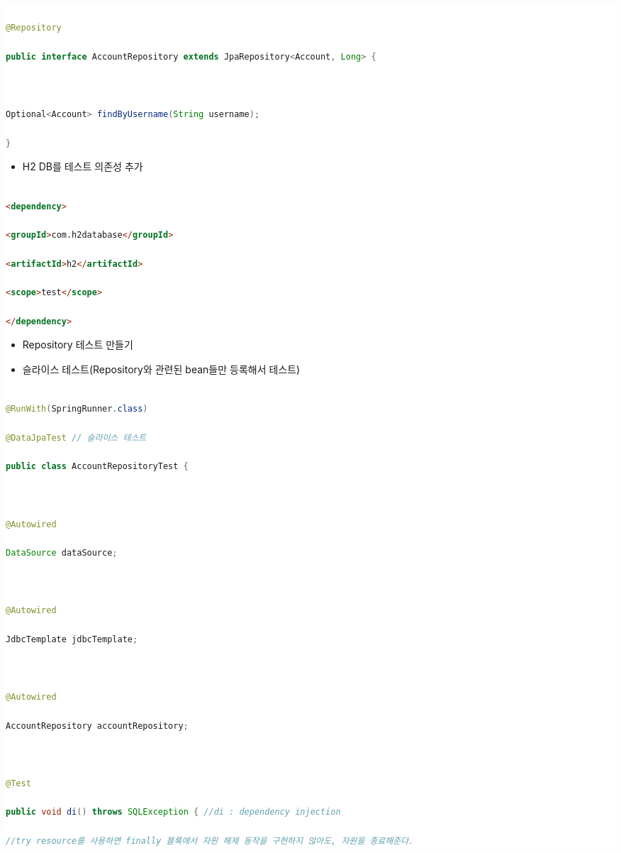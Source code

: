 ```java

@Repository

public interface AccountRepository extends JpaRepository<Account, Long> {

  

Optional<Account> findByUsername(String username);

}

```

- H2 DB를 테스트 의존성 추가

```html

<dependency>

<groupId>com.h2database</groupId>

<artifactId>h2</artifactId>

<scope>test</scope>

</dependency>

```

- Repository 테스트 만들기

* 슬라이스 테스트(Repository와 관련된 bean들만 등록해서 테스트)

```java

@RunWith(SpringRunner.class)

@DataJpaTest // 슬라이스 테스트

public class AccountRepositoryTest {

  

@Autowired

DataSource dataSource;

  

@Autowired

JdbcTemplate jdbcTemplate;

  

@Autowired

AccountRepository accountRepository;

  

@Test

public void di() throws SQLException { //di : dependency injection

//try resource를 사용하면 finally 블록에서 자원 해제 동작을 구현하지 않아도, 자원을 종료해준다.
```